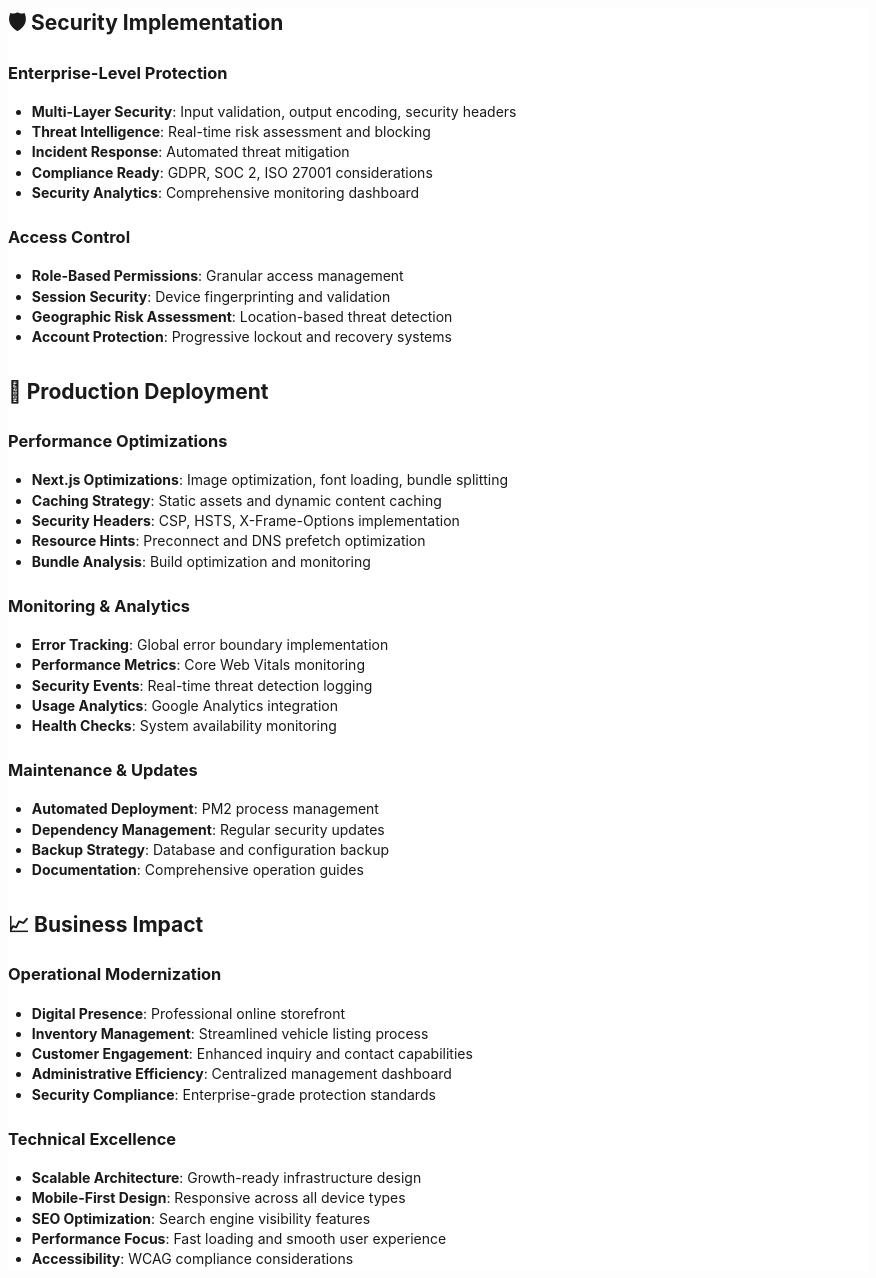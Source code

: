 ## 🛡️ Security Implementation

### **Enterprise-Level Protection**
- **Multi-Layer Security**: Input validation, output encoding, security headers
- **Threat Intelligence**: Real-time risk assessment and blocking
- **Incident Response**: Automated threat mitigation
- **Compliance Ready**: GDPR, SOC 2, ISO 27001 considerations
- **Security Analytics**: Comprehensive monitoring dashboard

### **Access Control**
- **Role-Based Permissions**: Granular access management
- **Session Security**: Device fingerprinting and validation
- **Geographic Risk Assessment**: Location-based threat detection
- **Account Protection**: Progressive lockout and recovery systems

## 🚀 Production Deployment

### **Performance Optimizations**
- **Next.js Optimizations**: Image optimization, font loading, bundle splitting
- **Caching Strategy**: Static assets and dynamic content caching
- **Security Headers**: CSP, HSTS, X-Frame-Options implementation
- **Resource Hints**: Preconnect and DNS prefetch optimization
- **Bundle Analysis**: Build optimization and monitoring

### **Monitoring & Analytics**
- **Error Tracking**: Global error boundary implementation
- **Performance Metrics**: Core Web Vitals monitoring
- **Security Events**: Real-time threat detection logging
- **Usage Analytics**: Google Analytics integration
- **Health Checks**: System availability monitoring

### **Maintenance & Updates**
- **Automated Deployment**: PM2 process management
- **Dependency Management**: Regular security updates
- **Backup Strategy**: Database and configuration backup
- **Documentation**: Comprehensive operation guides

## 📈 Business Impact

### **Operational Modernization**
- **Digital Presence**: Professional online storefront
- **Inventory Management**: Streamlined vehicle listing process
- **Customer Engagement**: Enhanced inquiry and contact capabilities
- **Administrative Efficiency**: Centralized management dashboard
- **Security Compliance**: Enterprise-grade protection standards

### **Technical Excellence**
- **Scalable Architecture**: Growth-ready infrastructure design
- **Mobile-First Design**: Responsive across all device types
- **SEO Optimization**: Search engine visibility features
- **Performance Focus**: Fast loading and smooth user experience
- **Accessibility**: WCAG compliance considerations
